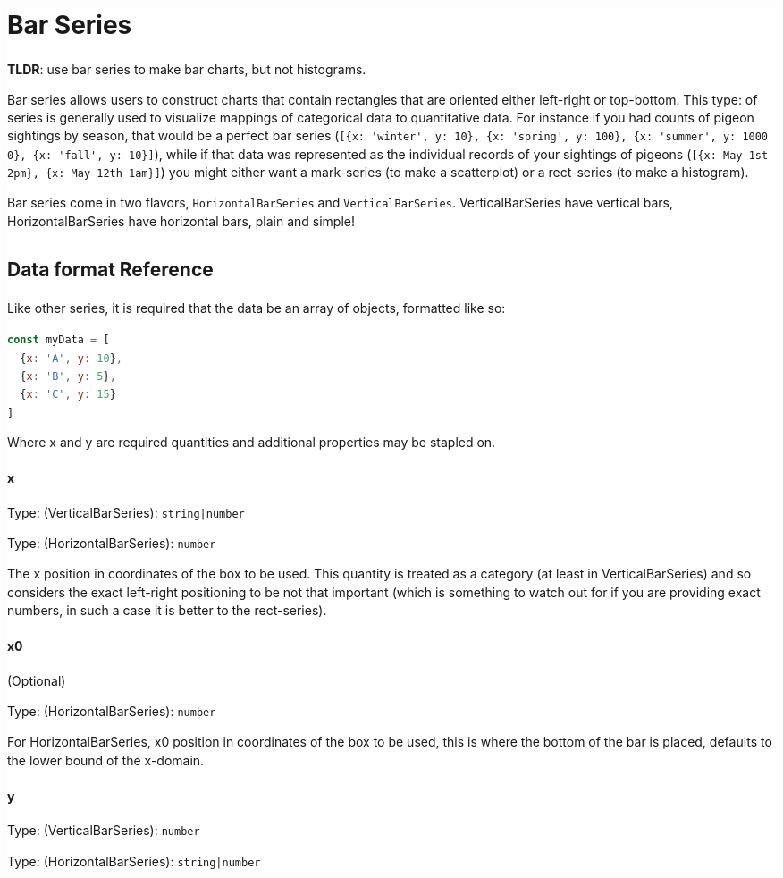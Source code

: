# Bar Series

**TLDR**: use bar series to make bar charts, but not histograms.

Bar series allows users to construct charts that contain rectangles that are oriented either left-right or top-bottom. This type: of series is generally used to visualize mappings of categorical data to quantitative data. For instance if you had counts of pigeon sightings by season, that would be a perfect bar series (`[{x: 'winter', y: 10}, {x: 'spring', y: 100}, {x: 'summer', y: 10000}, {x: 'fall', y: 10}]`), while if that data was represented as the individual records of your sightings of pigeons (`[{x: May 1st 2pm}, {x: May 12th 1am}]`) you might either want a mark-series (to make a scatterplot) or a rect-series (to make a histogram).



Bar series come in two flavors, `HorizontalBarSeries` and `VerticalBarSeries`. VerticalBarSeries have vertical bars, HorizontalBarSeries have horizontal bars, plain and simple!



## Data format Reference

Like other series, it is required that the data be an array of objects, formatted like so:


```javascript
const myData = [
  {x: 'A', y: 10},
  {x: 'B', y: 5},
  {x: 'C', y: 15}
]
```

Where x and y are required quantities and additional properties may be stapled on.

#### x
Type: (VerticalBarSeries): `string|number`

Type: (HorizontalBarSeries): `number`

The x position in coordinates of the box to be used. This quantity is treated as a category (at least in VerticalBarSeries) and so considers the exact left-right positioning to be not that important (which is something to watch out for if you are providing exact numbers, in such a case it is better to the rect-series).

#### x0
(Optional)

Type: (HorizontalBarSeries): `number`

For HorizontalBarSeries, x0 position in coordinates of the box to be used, this is where the bottom of the bar is placed, defaults to the lower bound of the x-domain.

#### y
Type: (VerticalBarSeries): `number`

Type: (HorizontalBarSeries): `string|number`
